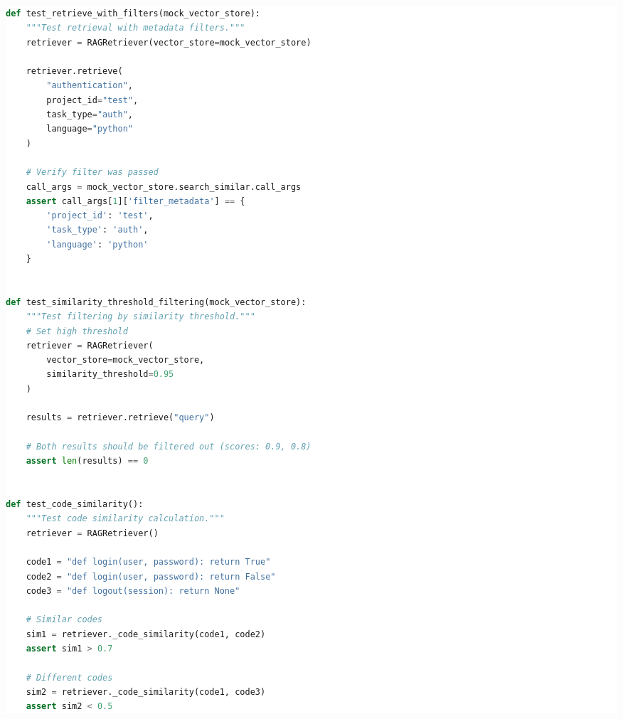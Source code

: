 ```python
def test_retrieve_with_filters(mock_vector_store):
    """Test retrieval with metadata filters."""
    retriever = RAGRetriever(vector_store=mock_vector_store)

    retriever.retrieve(
        "authentication",
        project_id="test",
        task_type="auth",
        language="python"
    )

    # Verify filter was passed
    call_args = mock_vector_store.search_similar.call_args
    assert call_args[1]['filter_metadata'] == {
        'project_id': 'test',
        'task_type': 'auth',
        'language': 'python'
    }


def test_similarity_threshold_filtering(mock_vector_store):
    """Test filtering by similarity threshold."""
    # Set high threshold
    retriever = RAGRetriever(
        vector_store=mock_vector_store,
        similarity_threshold=0.95
    )

    results = retriever.retrieve("query")

    # Both results should be filtered out (scores: 0.9, 0.8)
    assert len(results) == 0


def test_code_similarity():
    """Test code similarity calculation."""
    retriever = RAGRetriever()

    code1 = "def login(user, password): return True"
    code2 = "def login(user, password): return False"
    code3 = "def logout(session): return None"

    # Similar codes
    sim1 = retriever._code_similarity(code1, code2)
    assert sim1 > 0.7

    # Different codes
    sim2 = retriever._code_similarity(code1, code3)
    assert sim2 < 0.5
```
